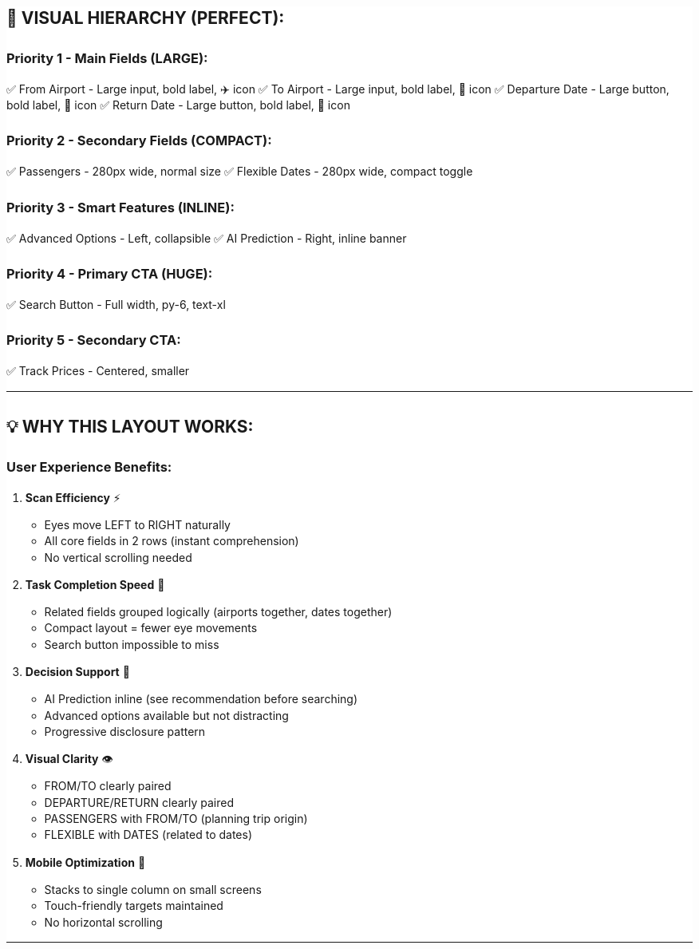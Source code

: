 ## 🎨 **VISUAL HIERARCHY (PERFECT):**

### **Priority 1 - Main Fields (LARGE):**
✅ From Airport - Large input, bold label, ✈️ icon
✅ To Airport - Large input, bold label, 📍 icon
✅ Departure Date - Large button, bold label, 📅 icon
✅ Return Date - Large button, bold label, 📅 icon

### **Priority 2 - Secondary Fields (COMPACT):**
✅ Passengers - 280px wide, normal size
✅ Flexible Dates - 280px wide, compact toggle

### **Priority 3 - Smart Features (INLINE):**
✅ Advanced Options - Left, collapsible
✅ AI Prediction - Right, inline banner

### **Priority 4 - Primary CTA (HUGE):**
✅ Search Button - Full width, py-6, text-xl

### **Priority 5 - Secondary CTA:**
✅ Track Prices - Centered, smaller

---

## 💡 **WHY THIS LAYOUT WORKS:**

### **User Experience Benefits:**

1. **Scan Efficiency** ⚡
   - Eyes move LEFT to RIGHT naturally
   - All core fields in 2 rows (instant comprehension)
   - No vertical scrolling needed

2. **Task Completion Speed** 🏃
   - Related fields grouped logically (airports together, dates together)
   - Compact layout = fewer eye movements
   - Search button impossible to miss

3. **Decision Support** 🧠
   - AI Prediction inline (see recommendation before searching)
   - Advanced options available but not distracting
   - Progressive disclosure pattern

4. **Visual Clarity** 👁️
   - FROM/TO clearly paired
   - DEPARTURE/RETURN clearly paired
   - PASSENGERS with FROM/TO (planning trip origin)
   - FLEXIBLE with DATES (related to dates)

5. **Mobile Optimization** 📱
   - Stacks to single column on small screens
   - Touch-friendly targets maintained
   - No horizontal scrolling

---
